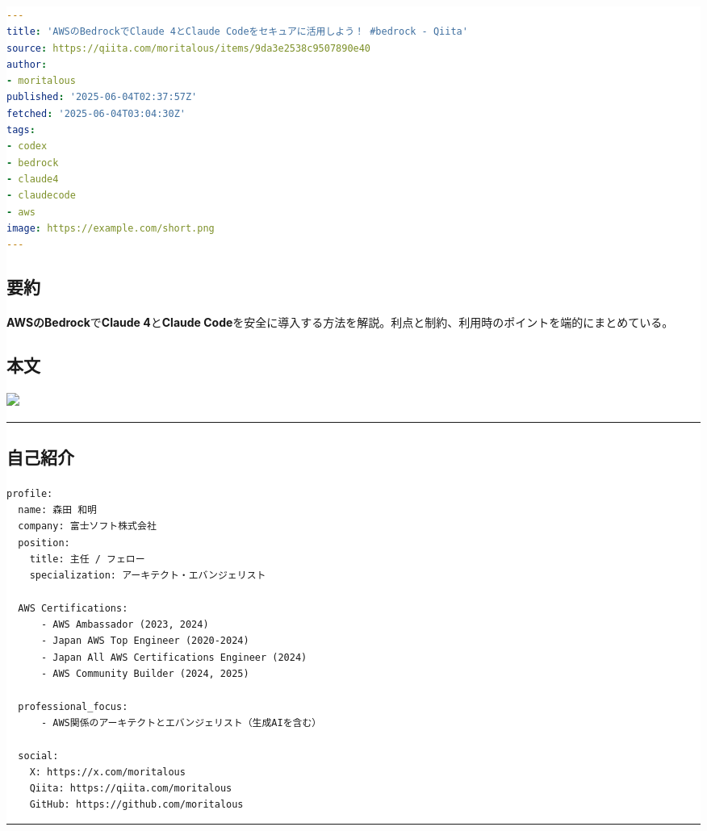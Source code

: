 ```yaml
---
title: 'AWSのBedrockでClaude 4とClaude Codeをセキュアに活用しよう！ #bedrock - Qiita'
source: https://qiita.com/moritalous/items/9da3e2538c9507890e40
author:
- moritalous
published: '2025-06-04T02:37:57Z'
fetched: '2025-06-04T03:04:30Z'
tags:
- codex
- bedrock
- claude4
- claudecode
- aws
image: https://example.com/short.png
---
```


## 要約

**AWSのBedrock**で**Claude 4**と**Claude Code**を安全に導入する方法を解説。利点と制約、利用時のポイントを端的にまとめている。

## 本文

[![](https://qiita-user-contents.imgix.net/https%3A%2F%2Fqiita-image-store.s3.ap-northeast-1.amazonaws.com%2F0%2F41574%2F7cf985a8-7134-408b-a197-cf566a0d133d.png?ixlib=rb-4.0.0&auto=format&gif-q=60&q=75&s=c674351ddc39dc70f708b5026ccba7cb)](https://qiita-user-contents.imgix.net/https%3A%2F%2Fqiita-image-store.s3.ap-northeast-1.amazonaws.com%2F0%2F41574%2F7cf985a8-7134-408b-a197-cf566a0d133d.png?ixlib=rb-4.0.0&auto=format&gif-q=60&q=75&s=c674351ddc39dc70f708b5026ccba7cb)

---

## 自己紹介

```
profile:
  name: 森田 和明
  company: 富士ソフト株式会社
  position:
    title: 主任 / フェロー
    specialization: アーキテクト・エバンジェリスト

  AWS Certifications:
      - AWS Ambassador (2023, 2024)
      - Japan AWS Top Engineer (2020-2024)
      - Japan All AWS Certifications Engineer (2024)
      - AWS Community Builder (2024, 2025)

  professional_focus:
      - AWS関係のアーキテクトとエバンジェリスト（生成AIを含む）

  social:
    X: https://x.com/moritalous
    Qiita: https://qiita.com/moritalous
    GitHub: https://github.com/moritalous

```

---